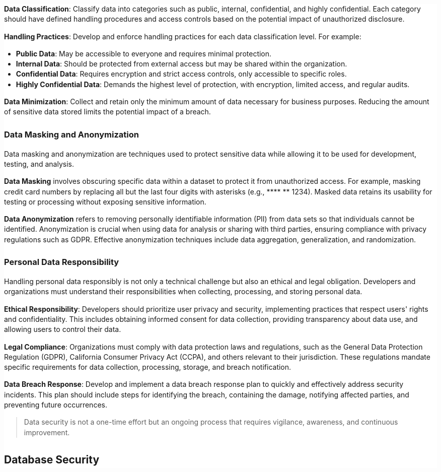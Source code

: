 **Data Classification**: Classify data into categories such as public, internal, confidential, and highly confidential. Each category should have defined handling procedures and access controls based on the potential impact of unauthorized disclosure.

**Handling Practices**: Develop and enforce handling practices for each data classification level. For example:

- **Public Data**: May be accessible to everyone and requires minimal protection.
- **Internal Data**: Should be protected from external access but may be shared within the organization.
- **Confidential Data**: Requires encryption and strict access controls, only accessible to specific roles.
- **Highly Confidential Data**: Demands the highest level of protection, with encryption, limited access, and regular audits.

**Data Minimization**: Collect and retain only the minimum amount of data necessary for business purposes. Reducing the amount of sensitive data stored limits the potential impact of a breach.

### Data Masking and Anonymization

Data masking and anonymization are techniques used to protect sensitive data while allowing it to be used for development, testing, and analysis.

**Data Masking** involves obscuring specific data within a dataset to protect it from unauthorized access. For example, masking credit card numbers by replacing all but the last four digits with asterisks (e.g., \***\* ** 1234). Masked data retains its usability for testing or processing without exposing sensitive information.

**Data Anonymization** refers to removing personally identifiable information (PII) from data sets so that individuals cannot be identified. Anonymization is crucial when using data for analysis or sharing with third parties, ensuring compliance with privacy regulations such as GDPR. Effective anonymization techniques include data aggregation, generalization, and randomization.

### Personal Data Responsibility

Handling personal data responsibly is not only a technical challenge but also an ethical and legal obligation. Developers and organizations must understand their responsibilities when collecting, processing, and storing personal data.

**Ethical Responsibility**: Developers should prioritize user privacy and security, implementing practices that respect users' rights and confidentiality. This includes obtaining informed consent for data collection, providing transparency about data use, and allowing users to control their data.

**Legal Compliance**: Organizations must comply with data protection laws and regulations, such as the General Data Protection Regulation (GDPR), California Consumer Privacy Act (CCPA), and others relevant to their jurisdiction. These regulations mandate specific requirements for data collection, processing, storage, and breach notification.

**Data Breach Response**: Develop and implement a data breach response plan to quickly and effectively address security incidents. This plan should include steps for identifying the breach, containing the damage, notifying affected parties, and preventing future occurrences.

> Data security is not a one-time effort but an ongoing process that requires vigilance, awareness, and continuous improvement.

## Database Security
